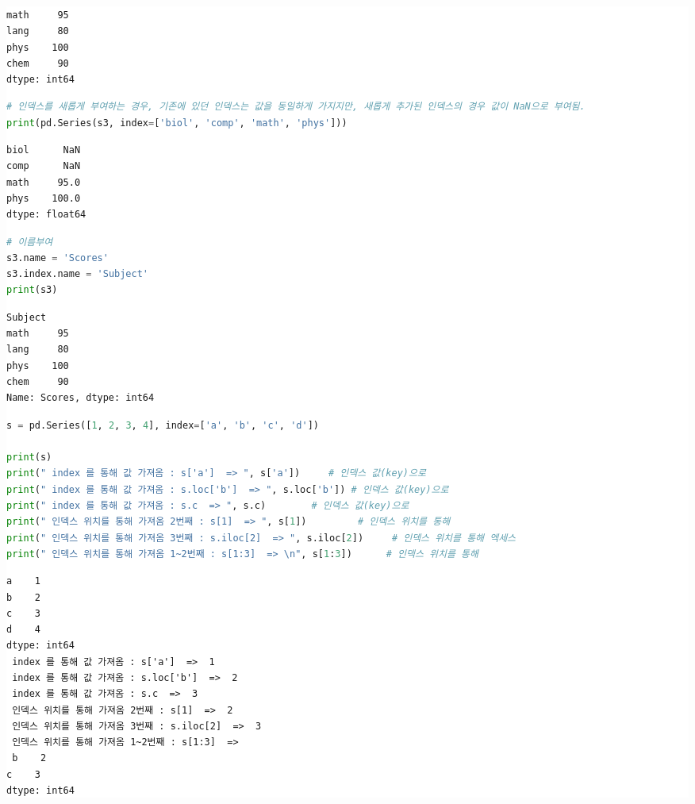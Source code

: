     math     95
    lang     80
    phys    100
    chem     90
    dtype: int64
    


```python
# 인덱스를 새롭게 부여하는 경우, 기존에 있던 인덱스는 값을 동일하게 가지지만, 새롭게 추가된 인덱스의 경우 값이 NaN으로 부여됨.
print(pd.Series(s3, index=['biol', 'comp', 'math', 'phys']))
```

    biol      NaN
    comp      NaN
    math     95.0
    phys    100.0
    dtype: float64
    


```python
# 이름부여
s3.name = 'Scores'
s3.index.name = 'Subject'
print(s3)
```

    Subject
    math     95
    lang     80
    phys    100
    chem     90
    Name: Scores, dtype: int64
    


```python
s = pd.Series([1, 2, 3, 4], index=['a', 'b', 'c', 'd'])

print(s)
print(" index 를 통해 값 가져옴 : s['a']  => ", s['a'])     # 인덱스 값(key)으로
print(" index 를 통해 값 가져옴 : s.loc['b']  => ", s.loc['b']) # 인덱스 값(key)으로
print(" index 를 통해 값 가져옴 : s.c  => ", s.c)        # 인덱스 값(key)으로
print(" 인덱스 위치를 통해 가져옴 2번째 : s[1]  => ", s[1])         # 인덱스 위치를 통해 
print(" 인덱스 위치를 통해 가져옴 3번째 : s.iloc[2]  => ", s.iloc[2])     # 인덱스 위치를 통해 엑세스
print(" 인덱스 위치를 통해 가져옴 1~2번째 : s[1:3]  => \n", s[1:3])      # 인덱스 위치를 통해 
```

    a    1
    b    2
    c    3
    d    4
    dtype: int64
     index 를 통해 값 가져옴 : s['a']  =>  1
     index 를 통해 값 가져옴 : s.loc['b']  =>  2
     index 를 통해 값 가져옴 : s.c  =>  3
     인덱스 위치를 통해 가져옴 2번째 : s[1]  =>  2
     인덱스 위치를 통해 가져옴 3번째 : s.iloc[2]  =>  3
     인덱스 위치를 통해 가져옴 1~2번째 : s[1:3]  => 
     b    2
    c    3
    dtype: int64
    